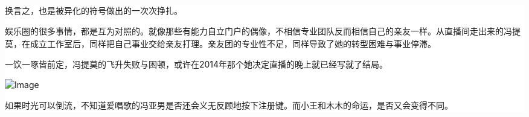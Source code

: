换言之，也是被异化的符号做出的一次次挣扎。

娱乐圈的很多事情，都是互为对照的。就像那些有能力自立门户的偶像，不相信专业团队反而相信自己的亲友一样。从直播间走出来的冯提莫，在成立工作室后，同样把自己事业交给亲友打理。亲友团的专业性不足，同样导致了她的转型困难与事业停滞。

一饮一啄皆前定，冯提莫的飞升失败与困顿，或许在2014年那个她决定直播的晚上就已经写就了结局。

![Image](https://p26-sign.toutiaoimg.com/tos-cn-i-qvj2lq49k0/eba94059916a43dfa1bdad70e94051fb~noop.image?_iz=58558&from=article.pc_detail&x-expires=1691400566&x-signature=P5ILYFXYedE5CzPjvykpDJDaLwk%3D)

如果时光可以倒流，不知道爱唱歌的冯亚男是否还会义无反顾地按下注册键。而小王和木木的命运，是否又会变得不同。


